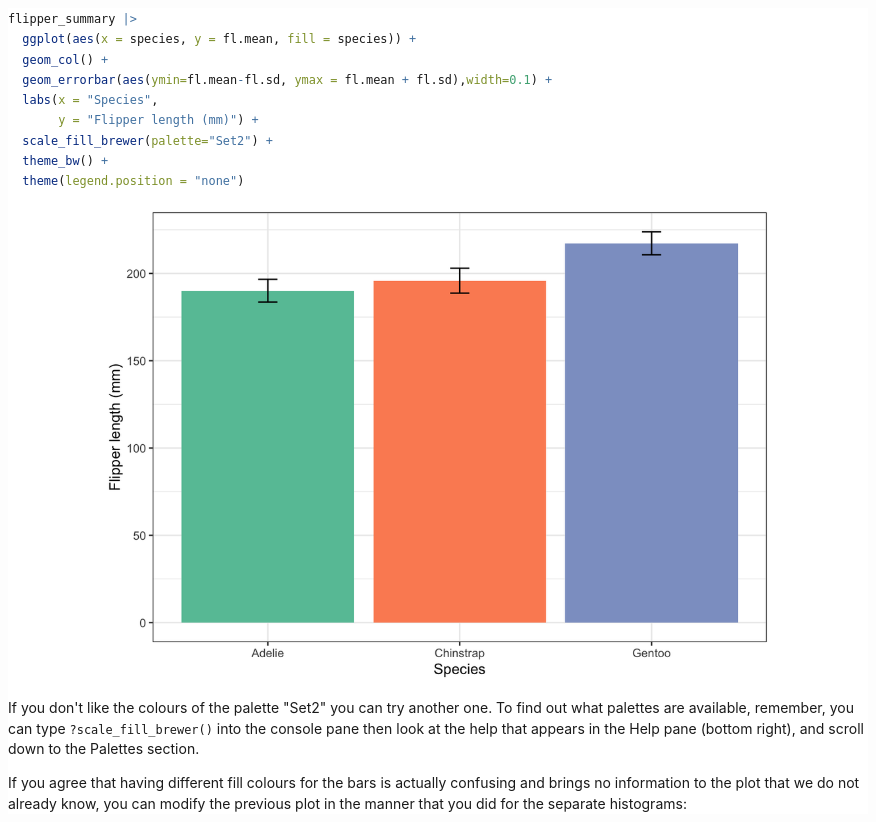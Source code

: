 
```r
flipper_summary |>
  ggplot(aes(x = species, y = fl.mean, fill = species)) +
  geom_col() +
  geom_errorbar(aes(ymin=fl.mean-fl.sd, ymax = fl.mean + fl.sd),width=0.1) +
  labs(x = "Species",
       y = "Flipper length (mm)") +
  scale_fill_brewer(palette="Set2") +
  theme_bw() +
  theme(legend.position = "none")
```

<img src="plot_ggplot_examples_files/figure-html/unnamed-chunk-14-1.png" width="672" style="display: block; margin: auto;" />


If you don't like the colours of the palette "Set2" you can try another one. To find out what palettes are available, remember, you can type `?scale_fill_brewer()` into the console pane then look at the help that appears in the Help pane (bottom right), and scroll down to the Palettes section.

If you agree that having different fill colours for the bars is actually confusing and brings no information to the plot that we do not already know, you can modify the previous plot in the manner that you did for the separate histograms:
